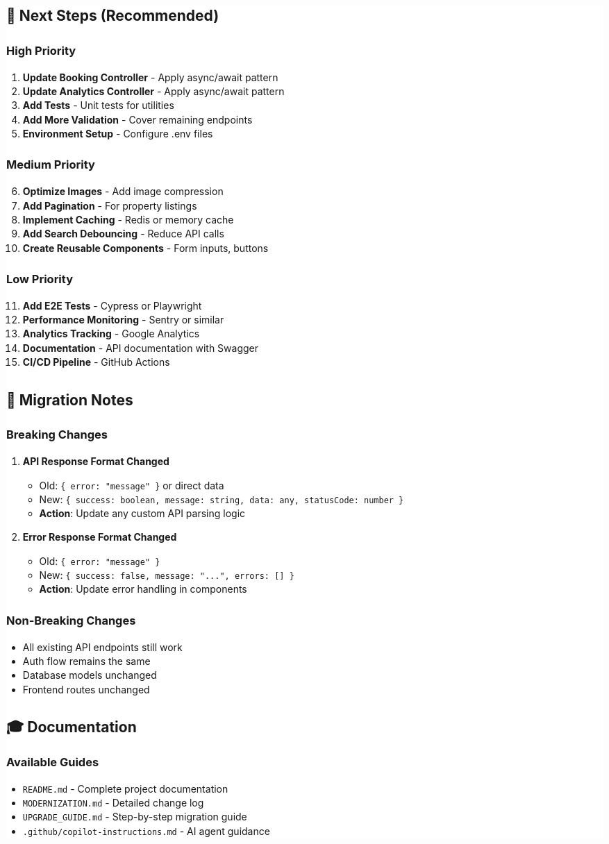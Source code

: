 ## 🚀 Next Steps (Recommended)

### High Priority
1. **Update Booking Controller** - Apply async/await pattern
2. **Update Analytics Controller** - Apply async/await pattern
3. **Add Tests** - Unit tests for utilities
4. **Add More Validation** - Cover remaining endpoints
5. **Environment Setup** - Configure .env files

### Medium Priority
6. **Optimize Images** - Add image compression
7. **Add Pagination** - For property listings
8. **Implement Caching** - Redis or memory cache
9. **Add Search Debouncing** - Reduce API calls
10. **Create Reusable Components** - Form inputs, buttons

### Low Priority
11. **Add E2E Tests** - Cypress or Playwright
12. **Performance Monitoring** - Sentry or similar
13. **Analytics Tracking** - Google Analytics
14. **Documentation** - API documentation with Swagger
15. **CI/CD Pipeline** - GitHub Actions

## 📝 Migration Notes

### Breaking Changes
1. **API Response Format Changed**
   - Old: `{ error: "message" }` or direct data
   - New: `{ success: boolean, message: string, data: any, statusCode: number }`
   - **Action**: Update any custom API parsing logic

2. **Error Response Format Changed**
   - Old: `{ error: "message" }`
   - New: `{ success: false, message: "...", errors: [] }`
   - **Action**: Update error handling in components

### Non-Breaking Changes
- All existing API endpoints still work
- Auth flow remains the same
- Database models unchanged
- Frontend routes unchanged

## 🎓 Documentation

### Available Guides
- `README.md` - Complete project documentation
- `MODERNIZATION.md` - Detailed change log
- `UPGRADE_GUIDE.md` - Step-by-step migration guide
- `.github/copilot-instructions.md` - AI agent guidance
